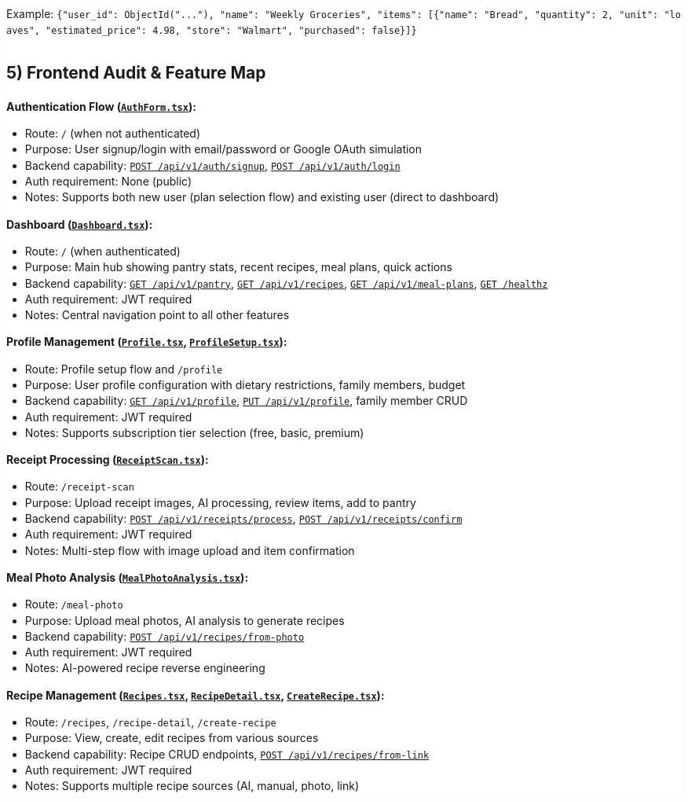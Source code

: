 Example: `{"user_id": ObjectId("..."), "name": "Weekly Groceries", "items": [{"name": "Bread", "quantity": 2, "unit": "loaves", "estimated_price": 4.98, "store": "Walmart", "purchased": false}]}`

## 5) Frontend Audit & Feature Map

**Authentication Flow ([`AuthForm.tsx`](frontend/src/components/AuthForm.tsx:1)):**
- Route: `/` (when not authenticated)
- Purpose: User signup/login with email/password or Google OAuth simulation
- Backend capability: [`POST /api/v1/auth/signup`](Backend-dev-plan.md:67), [`POST /api/v1/auth/login`](Backend-dev-plan.md:68)
- Auth requirement: None (public)
- Notes: Supports both new user (plan selection flow) and existing user (direct to dashboard)

**Dashboard ([`Dashboard.tsx`](frontend/src/components/Dashboard.tsx:1)):**
- Route: `/` (when authenticated)
- Purpose: Main hub showing pantry stats, recent recipes, meal plans, quick actions
- Backend capability: [`GET /api/v1/pantry`](Backend-dev-plan.md:76), [`GET /api/v1/recipes`](Backend-dev-plan.md:85), [`GET /api/v1/meal-plans`](Backend-dev-plan.md:93), [`GET /healthz`](Backend-dev-plan.md:63)
- Auth requirement: JWT required
- Notes: Central navigation point to all other features

**Profile Management ([`Profile.tsx`](frontend/src/components/Profile.tsx:1), [`ProfileSetup.tsx`](frontend/src/components/ProfileSetup.tsx:1)):**
- Route: Profile setup flow and `/profile`
- Purpose: User profile configuration with dietary restrictions, family members, budget
- Backend capability: [`GET /api/v1/profile`](Backend-dev-plan.md:72), [`PUT /api/v1/profile`](Backend-dev-plan.md:73), family member CRUD
- Auth requirement: JWT required
- Notes: Supports subscription tier selection (free, basic, premium)

**Receipt Processing ([`ReceiptScan.tsx`](frontend/src/components/ReceiptScan.tsx:1)):**
- Route: `/receipt-scan`
- Purpose: Upload receipt images, AI processing, review items, add to pantry
- Backend capability: [`POST /api/v1/receipts/process`](Backend-dev-plan.md:81), [`POST /api/v1/receipts/confirm`](Backend-dev-plan.md:82)
- Auth requirement: JWT required
- Notes: Multi-step flow with image upload and item confirmation

**Meal Photo Analysis ([`MealPhotoAnalysis.tsx`](frontend/src/components/MealPhotoAnalysis.tsx:1)):**
- Route: `/meal-photo`
- Purpose: Upload meal photos, AI analysis to generate recipes
- Backend capability: [`POST /api/v1/recipes/from-photo`](Backend-dev-plan.md:91)
- Auth requirement: JWT required
- Notes: AI-powered recipe reverse engineering

**Recipe Management ([`Recipes.tsx`](frontend/src/components/Recipes.tsx:1), [`RecipeDetail.tsx`](frontend/src/components/RecipeDetail.tsx:1), [`CreateRecipe.tsx`](frontend/src/components/CreateRecipe.tsx:1)):**
- Route: `/recipes`, `/recipe-detail`, `/create-recipe`
- Purpose: View, create, edit recipes from various sources
- Backend capability: Recipe CRUD endpoints, [`POST /api/v1/recipes/from-link`](Backend-dev-plan.md:92)
- Auth requirement: JWT required
- Notes: Supports multiple recipe sources (AI, manual, photo, link)
